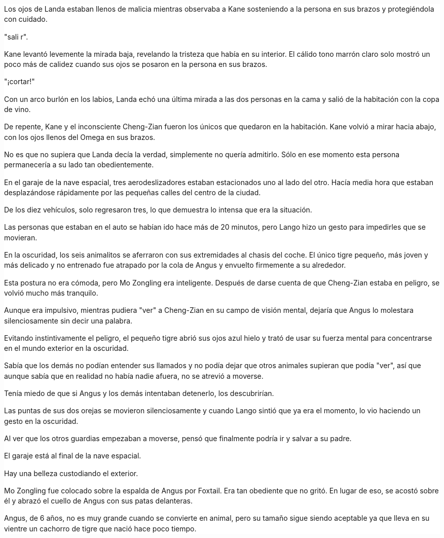 Los ojos de Landa estaban llenos de malicia mientras observaba a Kane sosteniendo a la persona en sus brazos y protegiéndola con cuidado.

"sali r".

Kane levantó levemente la mirada baja, revelando la tristeza que había en su interior. El cálido tono marrón claro solo mostró un poco más de calidez cuando sus ojos se posaron en la persona en sus brazos.

"¡cortar!"

Con un arco burlón en los labios, Landa echó una última mirada a las dos personas en la cama y salió de la habitación con la copa de vino.

De repente, Kane y el inconsciente Cheng-Zian fueron los únicos que quedaron en la habitación. Kane volvió a mirar hacia abajo, con los ojos llenos del Omega en sus brazos.

No es que no supiera que Landa decía la verdad, simplemente no quería admitirlo. Sólo en ese momento esta persona permanecería a su lado tan obedientemente.

En el garaje de la nave espacial, tres aerodeslizadores estaban estacionados uno al lado del otro. Hacía media hora que estaban desplazándose rápidamente por las pequeñas calles del centro de la ciudad.

De los diez vehículos, solo regresaron tres, lo que demuestra lo intensa que era la situación.

Las personas que estaban en el auto se habían ido hace más de 20 minutos, pero Lango hizo un gesto para impedirles que se movieran.

En la oscuridad, los seis animalitos se aferraron con sus extremidades al chasis del coche. El único tigre pequeño, más joven y más delicado y no entrenado fue atrapado por la cola de Angus y envuelto firmemente a su alrededor.

Esta postura no era cómoda, pero Mo Zongling era inteligente. Después de darse cuenta de que Cheng-Zian estaba en peligro, se volvió mucho más tranquilo.

Aunque era impulsivo, mientras pudiera "ver" a Cheng-Zian en su campo de visión mental, dejaría que Angus lo molestara silenciosamente sin decir una palabra.

Evitando instintivamente el peligro, el pequeño tigre abrió sus ojos azul hielo y trató de usar su fuerza mental para concentrarse en el mundo exterior en la oscuridad.

Sabía que los demás no podían entender sus llamados y no podía dejar que otros animales supieran que podía "ver", así que aunque sabía que en realidad no había nadie afuera, no se atrevió a moverse.

Tenía miedo de que si Angus y los demás intentaban detenerlo, los descubrirían.

Las puntas de sus dos orejas se movieron silenciosamente y cuando Lango sintió que ya era el momento, lo vio haciendo un gesto en la oscuridad.

Al ver que los otros guardias empezaban a moverse, pensó que finalmente podría ir y salvar a su padre.

El garaje está al final de la nave espacial.

Hay una belleza custodiando el exterior.

Mo Zongling fue colocado sobre la espalda de Angus por Foxtail. Era tan obediente que no gritó. En lugar de eso, se acostó sobre él y abrazó el cuello de Angus con sus patas delanteras.

Angus, de 6 años, no es muy grande cuando se convierte en animal, pero su tamaño sigue siendo aceptable ya que lleva en su vientre un cachorro de tigre que nació hace poco tiempo.
